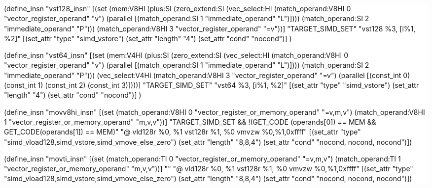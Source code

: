 (define_insn "vst128_insn"
  [(set	(mem:V8HI (plus:SI (zero_extend:SI (vec_select:HI (match_operand:V8HI 0 "vector_register_operand"  "v")
							  (parallel [(match_operand:SI 1 "immediate_operand" "L")])))
			   (match_operand:SI 2 "immediate_operand" "P")))
	(match_operand:V8HI 3 "vector_register_operand" "=v"))]
 "TARGET_SIMD_SET"
 "vst128 %3, [i%1, %2]"
 [(set_attr "type" "simd_vstore")
  (set_attr "length" "4")
  (set_attr "cond" "nocond")]
)

(define_insn "vst64_insn"
  [(set	(mem:V4HI
	 (plus:SI
	  (zero_extend:SI
	   (vec_select:HI (match_operand:V8HI 0 "vector_register_operand"  "v")
			  (parallel
			   [(match_operand:SI 1 "immediate_operand" "L")])))
	  (match_operand:SI 2 "immediate_operand" "P")))
	(vec_select:V4HI
	 (match_operand:V8HI 3 "vector_register_operand" "=v")
	 (parallel [(const_int 0) (const_int 1) (const_int 2) (const_int 3)])))]
 "TARGET_SIMD_SET"
 "vst64 %3, [i%1, %2]"
 [(set_attr "type" "simd_vstore")
  (set_attr "length" "4")
  (set_attr "cond" "nocond")]
)

(define_insn "movv8hi_insn"
  [(set (match_operand:V8HI 0 "vector_register_or_memory_operand" "=v,m,v")
	(match_operand:V8HI 1 "vector_register_or_memory_operand" "m,v,v"))]
  "TARGET_SIMD_SET && !(GET_CODE (operands[0]) == MEM && GET_CODE(operands[1]) == MEM)"
  "@
    vld128r %0, %1
    vst128r %1, %0
    vmvzw %0,%1,0xffff"
  [(set_attr "type" "simd_vload128,simd_vstore,simd_vmove_else_zero")
   (set_attr "length" "8,8,4")
   (set_attr "cond" "nocond, nocond, nocond")])

(define_insn "movti_insn"
  [(set (match_operand:TI 0 "vector_register_or_memory_operand" "=v,m,v")
	(match_operand:TI 1 "vector_register_or_memory_operand" "m,v,v"))]
  ""
  "@
    vld128r %0, %1
    vst128r %1, %0
    vmvzw %0,%1,0xffff"
  [(set_attr "type" "simd_vload128,simd_vstore,simd_vmove_else_zero")
   (set_attr "length" "8,8,4")
   (set_attr "cond" "nocond, nocond, nocond")])
